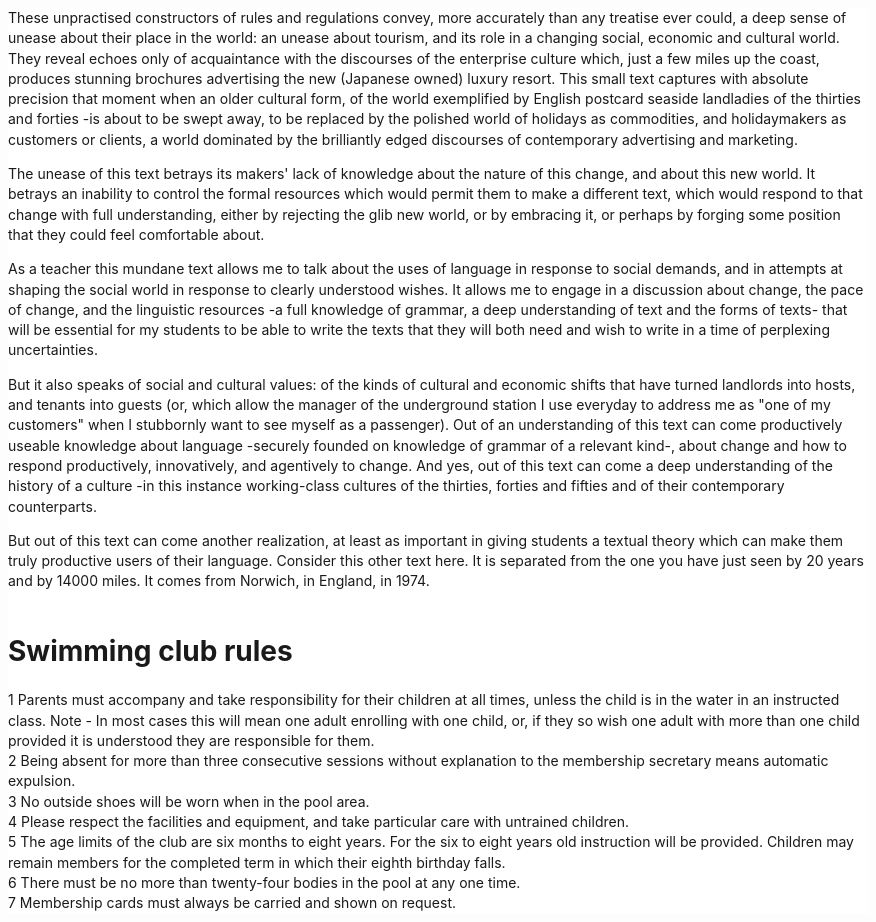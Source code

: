 These unpractised constructors of rules and regulations convey, more accurately than any treatise ever could, a deep sense of unease about their place in the world: an unease about tourism, and its role in a changing social, economic and cultural world. They reveal echoes only of acquaintance with the discourses of the enterprise culture which, just a few miles up the coast, produces stunning brochures advertising the new (Japanese owned) luxury resort. This small text captures with absolute precision that moment when an older cultural form, of the world exemplified by English postcard seaside landladies of the thirties and forties -is about to be swept away, to be replaced by the polished world of holidays as commodities, and holidaymakers as customers or clients, a world dominated by the brilliantly edged discourses of contemporary advertising and marketing.

The unease of this text betrays its makers' lack of knowledge about the nature of this change, and about this new world. It betrays an inability to control the formal resources which would permit them to make a different text, which would respond to that change with full understanding, either by rejecting the glib new world, or by embracing it, or perhaps by forging some position that they could feel comfortable about.

As a teacher this mundane text allows me to talk about the uses of language in response to social demands, and in attempts at shaping the social world in response to clearly understood wishes. It allows me to engage in a discussion about change, the pace of change, and the linguistic resources -a full knowledge of grammar, a deep understanding of text and the forms of texts- that will be essential for my students to be able to write the texts that they will both need and wish to write in a time of perplexing uncertainties.

But it also speaks of social and cultural values: of the kinds of cultural and economic shifts that have turned landlords into hosts, and tenants into guests (or, which allow the manager of the underground station I use everyday to address me as "one of my customers" when I stubbornly want to see myself as a passenger). Out of an understanding of this text can come productively useable knowledge about language -securely founded on knowledge of grammar of a relevant kind-, about change and how to respond productively, innovatively, and agentively to change. And yes, out of this text can come a deep understanding of the history of a culture -in this instance working-class cultures of the thirties, forties and fifties and of their contemporary counterparts.

But out of this text can come another realization, at least as important in giving students a textual theory which can make them truly productive users of their language. Consider this other text here. It is separated from the one you have just seen by 20 years and by 14000 miles. It comes from Norwich, in England, in 1974.

# Swimming club rules

1 Parents must accompany and take responsibility for their children at all times, unless the child is in the water in an instructed class. Note - In most cases this will mean one adult enrolling with one child, or, if they so wish one adult with more than one child provided it is understood they are responsible for them.   
2 Being absent for more than three consecutive sessions without explanation to the membership secretary means automatic expulsion.   
3 No outside shoes will be worn when in the pool area.   
4 Please respect the facilities and equipment, and take particular care with untrained children.   
5 The age limits of the club are six months to eight years. For the six to eight years old instruction will be provided. Children may remain members for the completed term in which their eighth birthday falls.   
6 There must be no more than twenty-four bodies in the pool at any one time.   
7 Membership cards must always be carried and shown on request.
